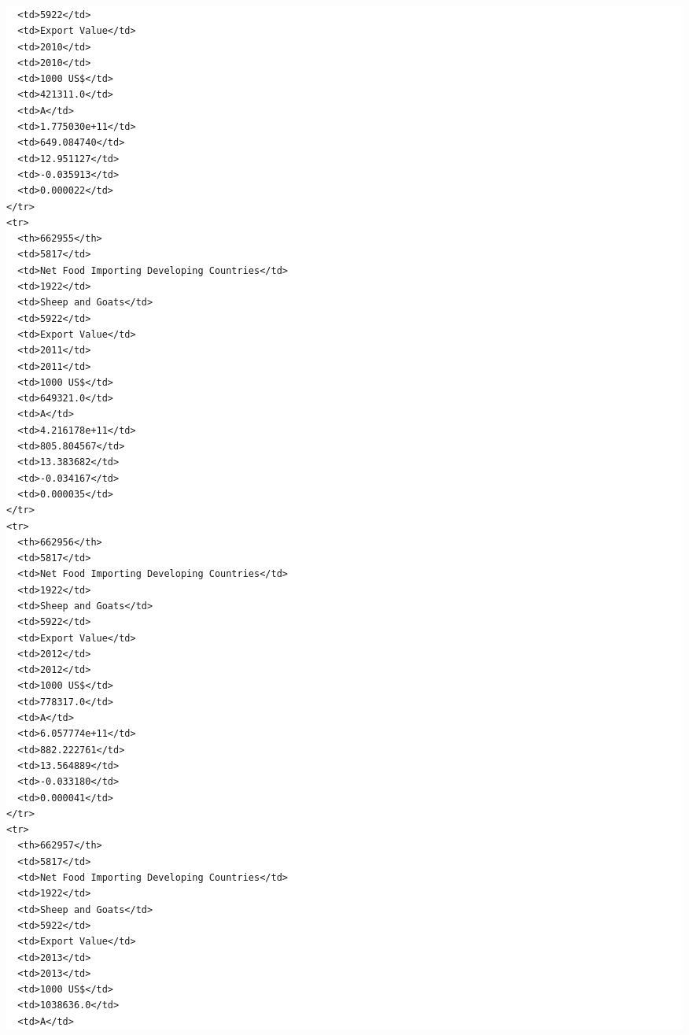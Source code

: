       <td>5922</td>
      <td>Export Value</td>
      <td>2010</td>
      <td>2010</td>
      <td>1000 US$</td>
      <td>421311.0</td>
      <td>A</td>
      <td>1.775030e+11</td>
      <td>649.084740</td>
      <td>12.951127</td>
      <td>-0.035913</td>
      <td>0.000022</td>
    </tr>
    <tr>
      <th>662955</th>
      <td>5817</td>
      <td>Net Food Importing Developing Countries</td>
      <td>1922</td>
      <td>Sheep and Goats</td>
      <td>5922</td>
      <td>Export Value</td>
      <td>2011</td>
      <td>2011</td>
      <td>1000 US$</td>
      <td>649321.0</td>
      <td>A</td>
      <td>4.216178e+11</td>
      <td>805.804567</td>
      <td>13.383682</td>
      <td>-0.034167</td>
      <td>0.000035</td>
    </tr>
    <tr>
      <th>662956</th>
      <td>5817</td>
      <td>Net Food Importing Developing Countries</td>
      <td>1922</td>
      <td>Sheep and Goats</td>
      <td>5922</td>
      <td>Export Value</td>
      <td>2012</td>
      <td>2012</td>
      <td>1000 US$</td>
      <td>778317.0</td>
      <td>A</td>
      <td>6.057774e+11</td>
      <td>882.222761</td>
      <td>13.564889</td>
      <td>-0.033180</td>
      <td>0.000041</td>
    </tr>
    <tr>
      <th>662957</th>
      <td>5817</td>
      <td>Net Food Importing Developing Countries</td>
      <td>1922</td>
      <td>Sheep and Goats</td>
      <td>5922</td>
      <td>Export Value</td>
      <td>2013</td>
      <td>2013</td>
      <td>1000 US$</td>
      <td>1038636.0</td>
      <td>A</td>